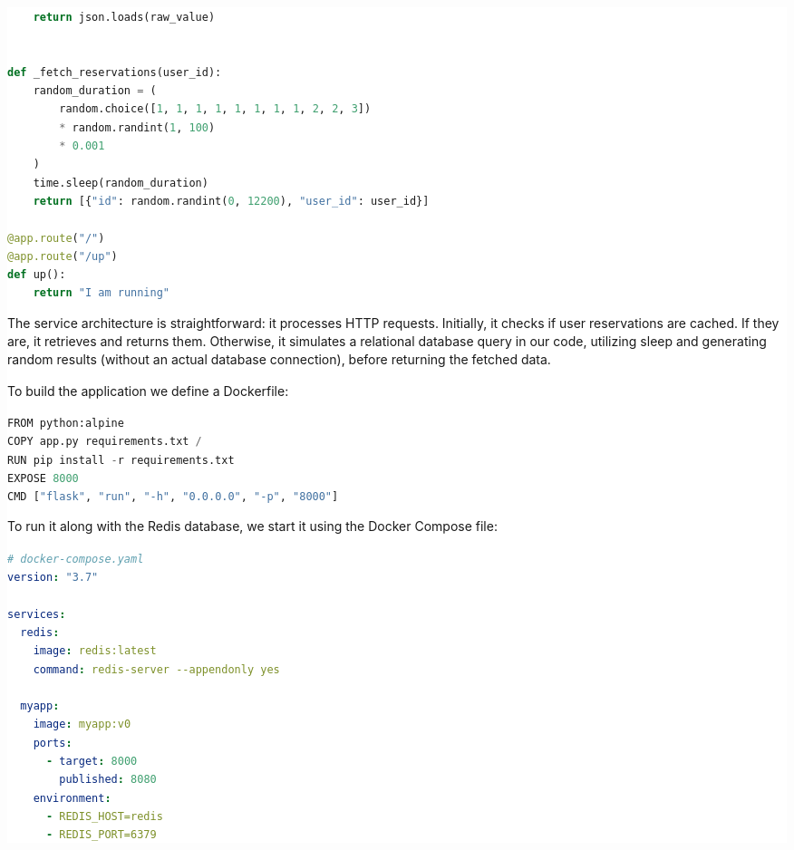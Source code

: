 ```python
    return json.loads(raw_value)


def _fetch_reservations(user_id):
    random_duration = (
        random.choice([1, 1, 1, 1, 1, 1, 1, 1, 2, 2, 3])
        * random.randint(1, 100)
        * 0.001
    )
    time.sleep(random_duration)
    return [{"id": random.randint(0, 12200), "user_id": user_id}]

@app.route("/")
@app.route("/up")
def up():
    return "I am running"
```

The service architecture is straightforward: it processes HTTP requests. Initially, it checks if user reservations are cached. If they are, it retrieves and returns them. Otherwise, it simulates a relational database query in our code, utilizing sleep and generating random results (without an actual database connection), before returning the fetched data.

To build the application we define a Dockerfile:

```python
FROM python:alpine
COPY app.py requirements.txt /
RUN pip install -r requirements.txt
EXPOSE 8000
CMD ["flask", "run", "-h", "0.0.0.0", "-p", "8000"]
```

To run it along with the Redis database, we start it using the Docker Compose file:

```yaml
# docker-compose.yaml
version: "3.7"

services:
  redis:
    image: redis:latest
    command: redis-server --appendonly yes

  myapp:
    image: myapp:v0
    ports:
      - target: 8000
        published: 8080
    environment:
      - REDIS_HOST=redis
      - REDIS_PORT=6379
```
